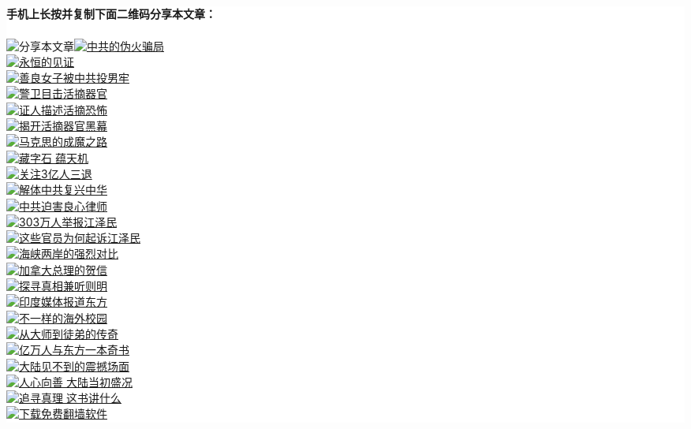 <strong>手机上长按并复制下面二维码分享本文章：</strong><br><br><img src="http://d1p1.ip.zn2.us/v.php?action=qrcode&url=/gb/13/4/12/n3844493.md%231" title="分享本文章"></td><td VALIGN=TOP><a href="/gb/16/1/21/n4622075.md?dfh#1" target="_blank"><img src="https://raw.githubusercontent.com/s2510/djy/master/gb/300/wei-f1.jpg" title="中共的伪火骗局"  alt="中共的伪火骗局"></a><br><a href="https://github.com/s2510/www/blob/master/README.md?dfh#9" target="_blank"><img src="https://raw.githubusercontent.com/s2510/djy/master/gb/300/yong-h.jpg" title="永恒的见证"  alt="永恒的见证"></a><br><a href="/gb/13/9/29/n3974789.md?dfh#1" target="_blank"><img src="https://raw.githubusercontent.com/s2510/djy/master/gb/300/shang-lnz.jpg" title="善良女子被中共投男牢"  alt="善良女子被中共投男牢"></a><br><a href="/gb/16/3/16/n4663449.md?dfh#1" target="_blank"><img src="https://raw.githubusercontent.com/s2510/djy/master/gb/300/huo-z3.jpg" title="警卫目击活摘器官"  alt="警卫目击活摘器官"></a><br><a href="/gb/16/8/7/n8177641.md?dfh#1" target="_blank"><img src="https://raw.githubusercontent.com/s2510/djy/master/gb/300/huo-z4.jpg" title="证人描述活摘恐怖"  alt="证人描述活摘恐怖"></a><br><a href="/gb/10/4/19/n2881569.md?dfh#1" target="_blank"><img src="https://raw.githubusercontent.com/s2510/djy/master/gb/300/huo-z1.jpg" title="揭开活摘器官黑幕"  alt="揭开活摘器官黑幕"></a><br><a href="/gb/10/11/7/n3077476.md?dfh#1" target="_blank"><img src="https://raw.githubusercontent.com/s2510/djy/master/gb/300/ma-ks.jpg" title="马克思的成魔之路"  alt="马克思的成魔之路"></a><br><a href="/gb/14/6/9/n4173977.md?dfh#1" target="_blank"><img src="https://raw.githubusercontent.com/s2510/djy/master/gb/300/chang-zs.jpg" title="藏字石 蕴天机"  alt="藏字石 蕴天机"></a><br><a href="/gb/18/5/10/n10381511.md?dfh#1" target="_blank"><img src="https://raw.githubusercontent.com/s2510/djy/master/gb/300/st1.jpg" title="关注3亿人三退"  alt="关注3亿人三退"></a><br><a href="/gb/18/3/21/n10237682.md?dfh#1" target="_blank"><img src="https://raw.githubusercontent.com/s2510/djy/master/gb/300/jie-t.jpg" title="解体中共复兴中华"  alt="解体中共复兴中华"></a><br><a href="/gb/9/2/9/n2422991.md?dfh#1" target="_blank"><img src="https://raw.githubusercontent.com/s2510/djy/master/gb/300/gao-zs.jpg" title="中共迫害良心律师"  alt="中共迫害良心律师"></a><br><a href="/gb/18/12/9/n10900044.md?dfh#1" target="_blank"><img src="https://raw.githubusercontent.com/s2510/djy/master/gb/300/sj1.jpg" title="303万人举报江泽民"  alt="303万人举报江泽民"></a><br><a href="/gb/18/8/28/n10672014.md?dfh#1" target="_blank"><img src="https://raw.githubusercontent.com/s2510/djy/master/gb/300/sj2.jpg" title="这些官员为何起诉江泽民"  alt="这些官员为何起诉江泽民"></a><br><a href="/gb/8/12/18/n2367165.md?dfh#1" target="_blank"><img src="https://raw.githubusercontent.com/s2510/djy/master/gb/300/liangan.jpg" title="海峡两岸的强烈对比"  alt="海峡两岸的强烈对比"></a><br><a href="/gb/15/12/10/n4593139.md?dfh#1" target="_blank"><img src="https://raw.githubusercontent.com/s2510/djy/master/gb/300/jia-ndzl.jpg" title="加拿大总理的贺信"  alt="加拿大总理的贺信"></a><br><a href="/gb/11/6/17/n3289382.md?dfh#1" target="_blank"><img src="https://raw.githubusercontent.com/s2510/djy/master/gb/300/xiao-wd.jpg" title="探寻真相兼听则明"  alt="探寻真相兼听则明"></a><br><a href="/gb/18/10/27/n10812623.md?dfh#1" target="_blank"><img src="https://raw.githubusercontent.com/s2510/djy/master/gb/300/yindu.jpg" title="印度媒体报道东方"  alt="印度媒体报道东方"></a><br><a href="/gb/18/6/9/n10469652.md?dfh#1" target="_blank"><img src="https://raw.githubusercontent.com/s2510/djy/master/gb/300/xie-j.jpg" title="不一样的海外校园"  alt="不一样的海外校园"></a><br><a href="/gb/7/4/5/n1669415.md?dfh#1" target="_blank"><img src="https://raw.githubusercontent.com/s2510/djy/master/gb/300/li-up.jpg" title="从大师到徒弟的传奇"  alt="从大师到徒弟的传奇"></a><br><a href="/gb/17/5/26/n9191512.md?dfh#1" target="_blank"><img src="https://raw.githubusercontent.com/s2510/djy/master/gb/300/zfl2.jpg" title="亿万人与东方一本奇书"  alt="亿万人与东方一本奇书"></a><br><a href="/gb/13/11/27/n4020290.md?dfh#1" target="_blank"><img src="https://raw.githubusercontent.com/s2510/djy/master/gb/300/zhen-h.jpg" title="大陆见不到的震撼场面"  alt="大陆见不到的震撼场面"></a><br><a href="/gb/15/7/17/n4482910.md?dfh#1" target="_blank"><img src="https://raw.githubusercontent.com/s2510/djy/master/gb/300/dalu-sk.jpg" title="人心向善 大陆当初盛况"  alt="人心向善 大陆当初盛况"></a><br><a href="/gb/19/1/5/n10955468.md?dfh#1" target="_blank"><img src="https://raw.githubusercontent.com/s2510/djy/master/gb/300/zfl1.jpg" title="追寻真理 这书讲什么"  alt="追寻真理 这书讲什么"></a><br><a href="https://github.com/bannedbook/fanqiang/wiki" target="_blank"><img src="https://raw.githubusercontent.com/s2510/djy/master/gb/300/fq1.jpg" title="下载免费翻墙软件"  alt="下载免费翻墙软件"></a><br></td></tr></table>